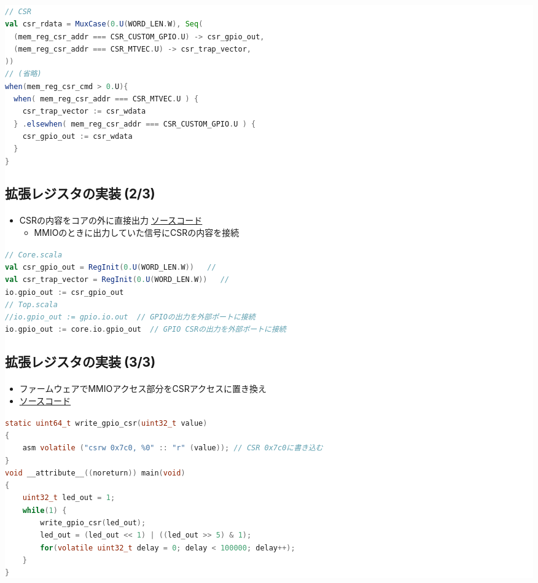 ```scala
// CSR
val csr_rdata = MuxCase(0.U(WORD_LEN.W), Seq(
  (mem_reg_csr_addr === CSR_CUSTOM_GPIO.U) -> csr_gpio_out,
  (mem_reg_csr_addr === CSR_MTVEC.U) -> csr_trap_vector,
))
// (省略)
when(mem_reg_csr_cmd > 0.U){
  when( mem_reg_csr_addr === CSR_MTVEC.U ) {
    csr_trap_vector := csr_wdata
  } .elsewhen( mem_reg_csr_addr === CSR_CUSTOM_GPIO.U ) {
    csr_gpio_out := csr_wdata
  }
}
```

## 拡張レジスタの実装 (2/3)

* CSRの内容をコアの外に直接出力 [ソースコード](https://github.com/ciniml/seccamp_2022_riscv_cpu/commit/192077333749872e82b488d2de8fdd19abe4baaf#diff-a7379774385a2459290484d37a76b1de78586b3696ac0317b74fb0cd69f45c35R22)
  * MMIOのときに出力していた信号にCSRの内容を接続

```scala
// Core.scala
val csr_gpio_out = RegInit(0.U(WORD_LEN.W))   // 
val csr_trap_vector = RegInit(0.U(WORD_LEN.W))   // 
io.gpio_out := csr_gpio_out
// Top.scala
//io.gpio_out := gpio.io.out  // GPIOの出力を外部ポートに接続
io.gpio_out := core.io.gpio_out  // GPIO CSRの出力を外部ポートに接続
```

## 拡張レジスタの実装 (3/3)

* ファームウェアでMMIOアクセス部分をCSRアクセスに置き換え
* [ソースコード](https://github.com/ciniml/seccamp_2022_riscv_cpu/commit/192077333749872e82b488d2de8fdd19abe4baaf#diff-0785f5b437a55d192dd769633eeaa1e5699cd729b6b321f4271d98400cc14f48R29)

```c
static uint64_t write_gpio_csr(uint32_t value)
{
    asm volatile ("csrw 0x7c0, %0" :: "r" (value)); // CSR 0x7c0に書き込む
} 
void __attribute__((noreturn)) main(void)
{
    uint32_t led_out = 1;
    while(1) {
        write_gpio_csr(led_out);
        led_out = (led_out << 1) | ((led_out >> 5) & 1);
        for(volatile uint32_t delay = 0; delay < 100000; delay++);
    }
}
```
